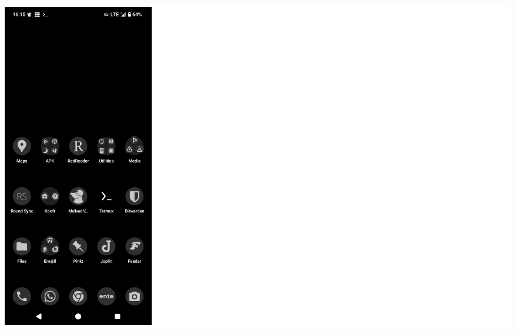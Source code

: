 <img src="https://raw.githubusercontent.com/ivoarch/GrapheneOS-Setup/refs/heads/main/Screenshot_20241130-161553.png" width="250" height="550" />

